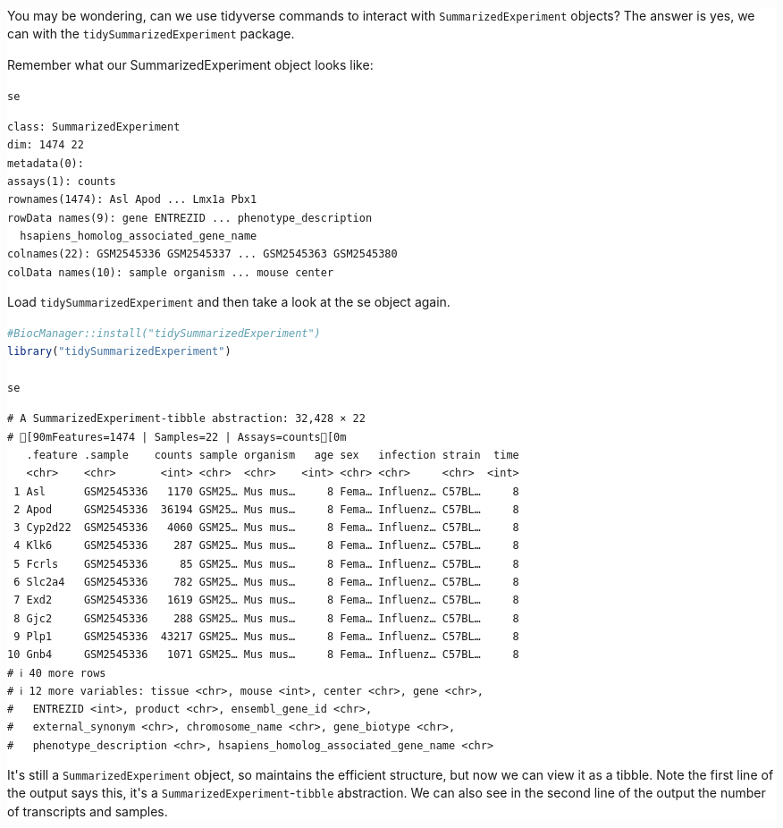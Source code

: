 You may be wondering, can we use tidyverse commands to interact with
`SummarizedExperiment` objects? The answer is yes, we can with the
`tidySummarizedExperiment` package.

Remember what our SummarizedExperiment object looks like:


```r
se
```

```{.output}
class: SummarizedExperiment 
dim: 1474 22 
metadata(0):
assays(1): counts
rownames(1474): Asl Apod ... Lmx1a Pbx1
rowData names(9): gene ENTREZID ... phenotype_description
  hsapiens_homolog_associated_gene_name
colnames(22): GSM2545336 GSM2545337 ... GSM2545363 GSM2545380
colData names(10): sample organism ... mouse center
```

Load `tidySummarizedExperiment` and then take a look at the se object
again.


```r
#BiocManager::install("tidySummarizedExperiment")
library("tidySummarizedExperiment")

se
```

```{.output}
# A SummarizedExperiment-tibble abstraction: 32,428 × 22
# [90mFeatures=1474 | Samples=22 | Assays=counts[0m
   .feature .sample    counts sample organism   age sex   infection strain  time
   <chr>    <chr>       <int> <chr>  <chr>    <int> <chr> <chr>     <chr>  <int>
 1 Asl      GSM2545336   1170 GSM25… Mus mus…     8 Fema… Influenz… C57BL…     8
 2 Apod     GSM2545336  36194 GSM25… Mus mus…     8 Fema… Influenz… C57BL…     8
 3 Cyp2d22  GSM2545336   4060 GSM25… Mus mus…     8 Fema… Influenz… C57BL…     8
 4 Klk6     GSM2545336    287 GSM25… Mus mus…     8 Fema… Influenz… C57BL…     8
 5 Fcrls    GSM2545336     85 GSM25… Mus mus…     8 Fema… Influenz… C57BL…     8
 6 Slc2a4   GSM2545336    782 GSM25… Mus mus…     8 Fema… Influenz… C57BL…     8
 7 Exd2     GSM2545336   1619 GSM25… Mus mus…     8 Fema… Influenz… C57BL…     8
 8 Gjc2     GSM2545336    288 GSM25… Mus mus…     8 Fema… Influenz… C57BL…     8
 9 Plp1     GSM2545336  43217 GSM25… Mus mus…     8 Fema… Influenz… C57BL…     8
10 Gnb4     GSM2545336   1071 GSM25… Mus mus…     8 Fema… Influenz… C57BL…     8
# ℹ 40 more rows
# ℹ 12 more variables: tissue <chr>, mouse <int>, center <chr>, gene <chr>,
#   ENTREZID <int>, product <chr>, ensembl_gene_id <chr>,
#   external_synonym <chr>, chromosome_name <chr>, gene_biotype <chr>,
#   phenotype_description <chr>, hsapiens_homolog_associated_gene_name <chr>
```

It's still a `SummarizedExperiment` object, so maintains the efficient
structure, but now we can view it as a tibble. Note the first line of
the output says this, it's a `SummarizedExperiment`\-`tibble`
abstraction. We can also see in the second line of the output the
number of transcripts and samples.

